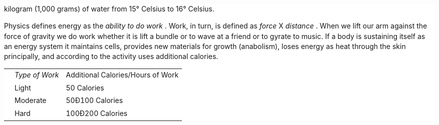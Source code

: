 kilogram
</i>
(1,000 grams) of water from 15° Celsius to 16° Celsius.
<p>
Physics defines energy as the
<i>
ability to do work
</i>
. Work, in turn, is defined as
<i>
force
</i>
X
<i>
distance
</i>
. When we lift our arm against the force of gravity we do work whether it is lift a bundle or to wave at a friend or to gyrate to music. If a body is sustaining itself as an energy system it maintains cells, provides new materials for growth (anabolism), loses energy as heat through the skin principally, and according to the activity uses additional calories.
</p>
<table border="0">
<tr>
<td>
</td>
<td>
<i>
Type of Work
</i>
</td>
<td>
Additional Calories/Hours of Work
</td>
</tr>
<tr>
<td>
</td>
<td>
Light
</td>
<td>
50 Calories
</td>
</tr>
<tr>
<td>
</td>
<td>
Moderate
</td>
<td>
50Ð100 Calories
</td>
</tr>
<tr>
<td>
</td>
<td>
Hard
</td>
<td>
100Ð200 Calories
</td>
</tr>